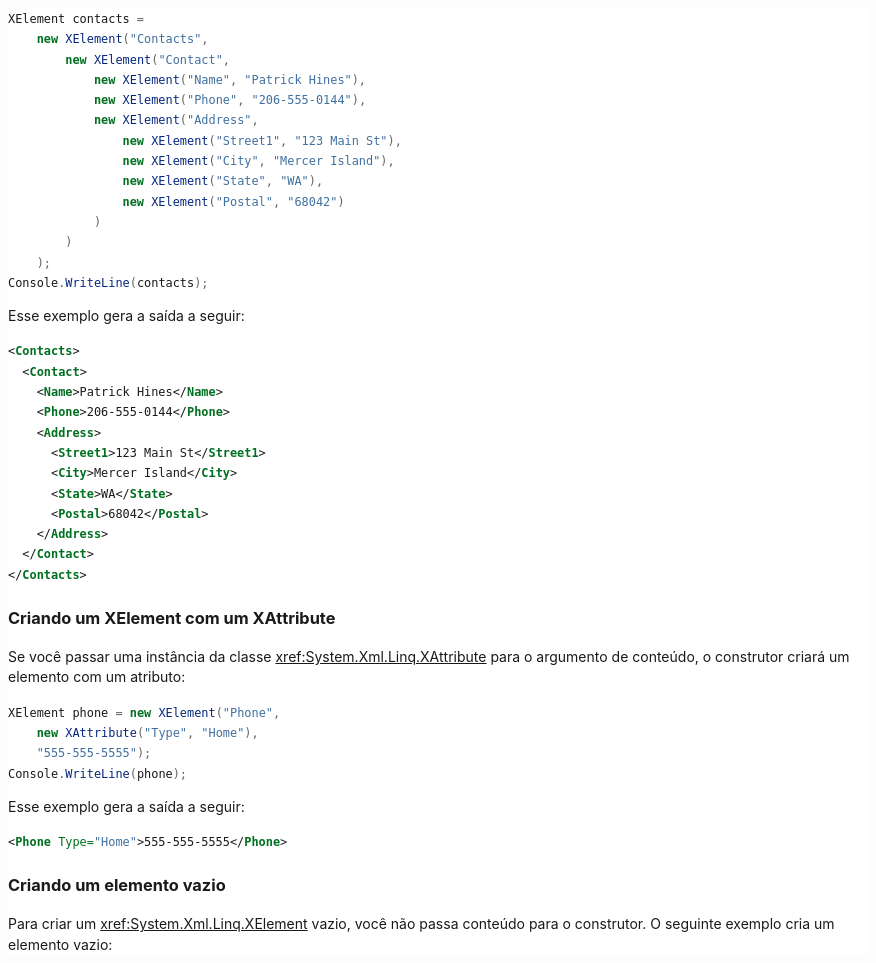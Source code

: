 ```csharp  
XElement contacts =  
    new XElement("Contacts",  
        new XElement("Contact",  
            new XElement("Name", "Patrick Hines"),
            new XElement("Phone", "206-555-0144"),  
            new XElement("Address",  
                new XElement("Street1", "123 Main St"),  
                new XElement("City", "Mercer Island"),  
                new XElement("State", "WA"),  
                new XElement("Postal", "68042")  
            )  
        )  
    );  
Console.WriteLine(contacts);  
```  
  
 Esse exemplo gera a saída a seguir:  
  
```xml  
<Contacts>  
  <Contact>  
    <Name>Patrick Hines</Name>  
    <Phone>206-555-0144</Phone>  
    <Address>  
      <Street1>123 Main St</Street1>  
      <City>Mercer Island</City>  
      <State>WA</State>  
      <Postal>68042</Postal>  
    </Address>  
  </Contact>  
</Contacts>  
```  

### <a name="creating-an-xelement-with-an-xattribute"></a>Criando um XElement com um XAttribute
 Se você passar uma instância da classe <xref:System.Xml.Linq.XAttribute> para o argumento de conteúdo, o construtor criará um elemento com um atributo:

```csharp  
XElement phone = new XElement("Phone",  
    new XAttribute("Type", "Home"),  
    "555-555-5555");  
Console.WriteLine(phone);  
```  
  
 Esse exemplo gera a saída a seguir:  
  
```xml  
<Phone Type="Home">555-555-5555</Phone>
```

### <a name="creating-an-empty-element"></a>Criando um elemento vazio  
 Para criar um <xref:System.Xml.Linq.XElement> vazio, você não passa conteúdo para o construtor. O seguinte exemplo cria um elemento vazio:  
  